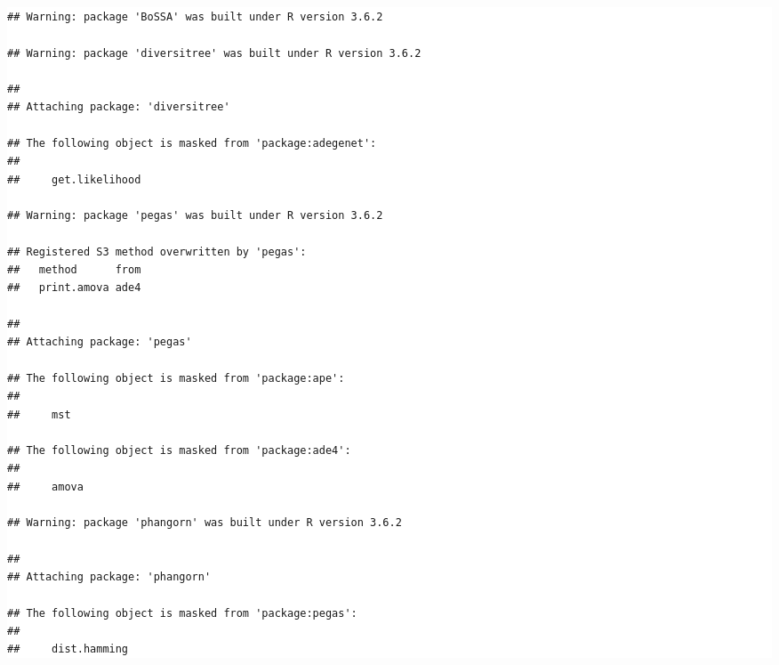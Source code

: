     ## Warning: package 'BoSSA' was built under R version 3.6.2

    ## Warning: package 'diversitree' was built under R version 3.6.2

    ## 
    ## Attaching package: 'diversitree'

    ## The following object is masked from 'package:adegenet':
    ## 
    ##     get.likelihood

    ## Warning: package 'pegas' was built under R version 3.6.2

    ## Registered S3 method overwritten by 'pegas':
    ##   method      from
    ##   print.amova ade4

    ## 
    ## Attaching package: 'pegas'

    ## The following object is masked from 'package:ape':
    ## 
    ##     mst

    ## The following object is masked from 'package:ade4':
    ## 
    ##     amova

    ## Warning: package 'phangorn' was built under R version 3.6.2

    ## 
    ## Attaching package: 'phangorn'

    ## The following object is masked from 'package:pegas':
    ## 
    ##     dist.hamming
